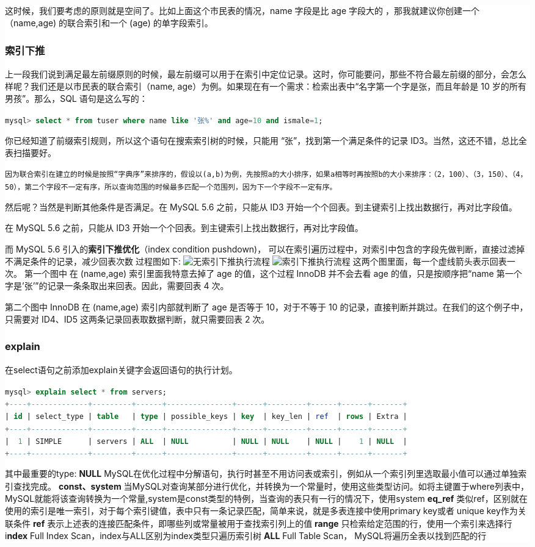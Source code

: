 这时候，我们要考虑的原则就是空间了。比如上面这个市民表的情况，name 字段是比 age 字段大的 ，那我就建议你创建一个（name,age) 的联合索引和一个 (age) 的单字段索引。

### 索引下推
上一段我们说到满足最左前缀原则的时候，最左前缀可以用于在索引中定位记录。这时，你可能要问，那些不符合最左前缀的部分，会怎么样呢？我们还是以市民表的联合索引（name, age）为例。如果现在有一个需求：检索出表中“名字第一个字是张，而且年龄是 10 岁的所有男孩”。那么，SQL 语句是这么写的：
```sql
mysql> select * from tuser where name like '张%' and age=10 and ismale=1;
```
你已经知道了前缀索引规则，所以这个语句在搜索索引树的时候，只能用 “张”，找到第一个满足条件的记录 ID3。当然，这还不错，总比全表扫描要好。 

`因为联合索引在建立的时候是按照“字典序”来排序的，假设以(a,b)为例，先按照a的大小排序，如果a相等时再按照b的大小来排序：（2，100）、（3，150）、（4，50），第二个字段不一定有序，所以查询范围的时候最多匹配一个范围列，因为下一个字段不一定有序。` 

然后呢？当然是判断其他条件是否满足。在 MySQL 5.6 之前，只能从 ID3 开始一个个回表。到主键索引上找出数据行，再对比字段值。

在 MySQL 5.6 之前，只能从 ID3 开始一个个回表。到主键索引上找出数据行，再对比字段值。

而 MySQL 5.6 引入的**索引下推优化**（index condition pushdown)， 可以在索引遍历过程中，对索引中包含的字段先做判断，直接过滤掉不满足条件的记录，减少回表次数
过程图如下:
![无索引下推执行流程](https://cdn.nlark.com/yuque/0/2022/png/22451783/1648179582601-8505ffa6-926a-4b92-8a9f-76f28a3f3dec.png#averageHue=%23f3f1ed&clientId=ue989aaab-00e7-4&from=paste&id=ubb129163&originHeight=833&originWidth=1142&originalType=url&ratio=1&rotation=0&showTitle=true&size=290640&status=done&style=none&taskId=u3696a908-4b07-4f0b-aaf8-eaeaa6a5005&title=%E6%97%A0%E7%B4%A2%E5%BC%95%E4%B8%8B%E6%8E%A8%E6%89%A7%E8%A1%8C%E6%B5%81%E7%A8%8B "无索引下推执行流程")
![索引下推执行流程](https://cdn.nlark.com/yuque/0/2022/png/22451783/1648179640502-b73960eb-e5ca-4c60-b294-026553498c3f.png#averageHue=%23f3f1ed&clientId=ue989aaab-00e7-4&from=paste&id=ue7b7341e&originHeight=856&originWidth=1142&originalType=url&ratio=1&rotation=0&showTitle=true&size=289593&status=done&style=none&taskId=u7d11f6c5-1ec1-4daf-9d2c-91219c7d68a&title=%E7%B4%A2%E5%BC%95%E4%B8%8B%E6%8E%A8%E6%89%A7%E8%A1%8C%E6%B5%81%E7%A8%8B "索引下推执行流程")
这两个图里面，每一个虚线箭头表示回表一次。
第一个图中 在 (name,age) 索引里面我特意去掉了 age 的值，这个过程 InnoDB 并不会去看 age 的值，只是按顺序把“name 第一个字是’张’”的记录一条条取出来回表。因此，需要回表 4 次。

第二个图中 InnoDB 在 (name,age) 索引内部就判断了 age 是否等于 10，对于不等于 10 的记录，直接判断并跳过。在我们的这个例子中，只需要对 ID4、ID5 这两条记录回表取数据判断，就只需要回表 2 次。

### explain
在select语句之前添加explain关键字会返回语句的执行计划。
```sql
mysql> explain select * from servers;
+----+-------------+---------+------+---------------+------+---------+------+------+-------+
| id | select_type | table   | type | possible_keys | key  | key_len | ref  | rows | Extra |
+----+-------------+---------+------+---------------+------+---------+------+------+-------+
|  1 | SIMPLE      | servers | ALL  | NULL          | NULL | NULL    | NULL |    1 | NULL  |
+----+-------------+---------+------+---------------+------+---------+------+------+-------+
```
其中最重要的type:
**NULL**
MySQL在优化过程中分解语句，执行时甚至不用访问表或索引，例如从一个索引列里选取最小值可以通过单独索引查找完成。
**const、system**
当MySQL对查询某部分进行优化，并转换为一个常量时，使用这些类型访问。如将主键置于where列表中，MySQL就能将该查询转换为一个常量,system是const类型的特例，当查询的表只有一行的情况下，使用system
**eq_ref**
类似ref，区别就在使用的索引是唯一索引，对于每个索引键值，表中只有一条记录匹配，简单来说，就是多表连接中使用primary key或者 unique key作为关联条件
**ref**
表示上述表的连接匹配条件，即哪些列或常量被用于查找索引列上的值
**range**
只检索给定范围的行，使用一个索引来选择行
i**ndex**
Full Index Scan，index与ALL区别为index类型只遍历索引树
**ALL**
Full Table Scan， MySQL将遍历全表以找到匹配的行
